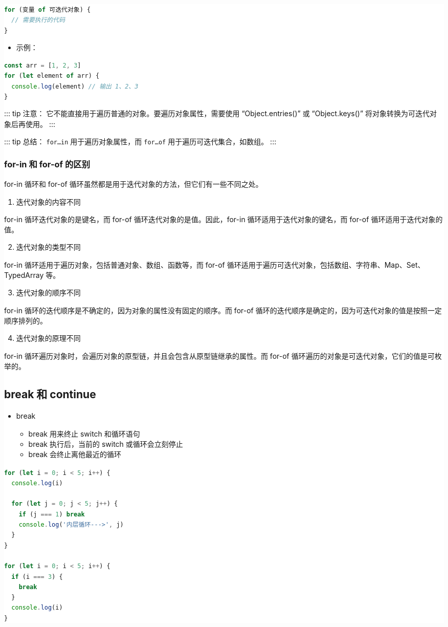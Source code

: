```js
for (变量 of 可迭代对象) {
  // 需要执行的代码
}
```

- 示例：

```js
const arr = [1, 2, 3]
for (let element of arr) {
  console.log(element) // 输出 1、2、3
}
```

::: tip 注意：
它不能直接用于遍历普通的对象。要遍历对象属性，需要使用 “Object.entries()” 或 “Object.keys()” 将对象转换为可迭代对象后再使用。
:::

::: tip 总结：
`for…in` 用于遍历对象属性，而 `for…of` 用于遍历可迭代集合，如数组。
:::

### for-in 和 for-of 的区别

for-in 循环和 for-of 循环虽然都是用于迭代对象的方法，但它们有一些不同之处。

1. 迭代对象的内容不同

for-in 循环迭代对象的是键名，而 for-of 循环迭代对象的是值。因此，for-in 循环适用于迭代对象的键名，而 for-of 循环适用于迭代对象的值。

2. 迭代对象的类型不同

for-in 循环适用于遍历对象，包括普通对象、数组、函数等，而 for-of 循环适用于遍历可迭代对象，包括数组、字符串、Map、Set、TypedArray 等。

3. 迭代对象的顺序不同

for-in 循环的迭代顺序是不确定的，因为对象的属性没有固定的顺序。而 for-of 循环的迭代顺序是确定的，因为可迭代对象的值是按照一定顺序排列的。

4. 迭代对象的原理不同

for-in 循环遍历对象时，会遍历对象的原型链，并且会包含从原型链继承的属性。而 for-of 循环遍历的对象是可迭代对象，它们的值是可枚举的。

## break 和 continue

- break

  - break 用来终止 switch 和循环语句
  - break 执行后，当前的 switch 或循环会立刻停止
  - break 会终止离他最近的循环

```js
for (let i = 0; i < 5; i++) {
  console.log(i)

  for (let j = 0; j < 5; j++) {
    if (j === 1) break
    console.log('内层循环--->', j)
  }
}

for (let i = 0; i < 5; i++) {
  if (i === 3) {
    break
  }
  console.log(i)
}
```
